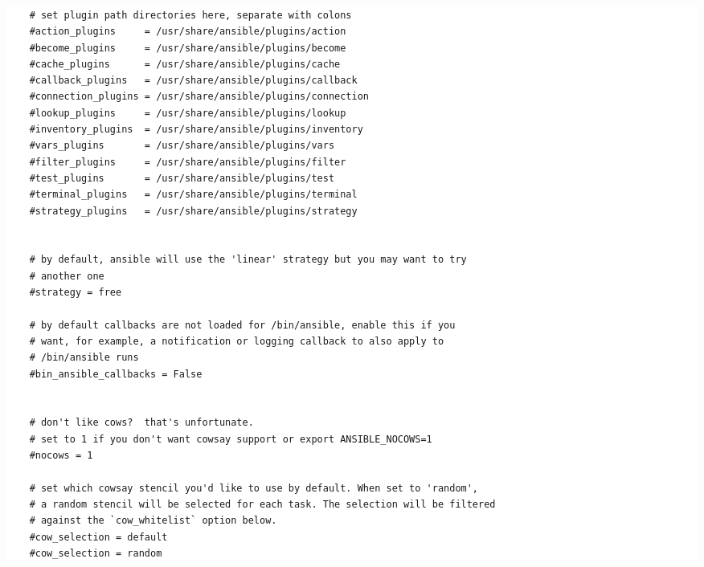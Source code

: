 
        # set plugin path directories here, separate with colons
        #action_plugins     = /usr/share/ansible/plugins/action
        #become_plugins     = /usr/share/ansible/plugins/become
        #cache_plugins      = /usr/share/ansible/plugins/cache
        #callback_plugins   = /usr/share/ansible/plugins/callback
        #connection_plugins = /usr/share/ansible/plugins/connection
        #lookup_plugins     = /usr/share/ansible/plugins/lookup
        #inventory_plugins  = /usr/share/ansible/plugins/inventory
        #vars_plugins       = /usr/share/ansible/plugins/vars
        #filter_plugins     = /usr/share/ansible/plugins/filter
        #test_plugins       = /usr/share/ansible/plugins/test
        #terminal_plugins   = /usr/share/ansible/plugins/terminal
        #strategy_plugins   = /usr/share/ansible/plugins/strategy


        # by default, ansible will use the 'linear' strategy but you may want to try
        # another one
        #strategy = free

        # by default callbacks are not loaded for /bin/ansible, enable this if you
        # want, for example, a notification or logging callback to also apply to
        # /bin/ansible runs
        #bin_ansible_callbacks = False


        # don't like cows?  that's unfortunate.
        # set to 1 if you don't want cowsay support or export ANSIBLE_NOCOWS=1
        #nocows = 1

        # set which cowsay stencil you'd like to use by default. When set to 'random',
        # a random stencil will be selected for each task. The selection will be filtered
        # against the `cow_whitelist` option below.
        #cow_selection = default
        #cow_selection = random
